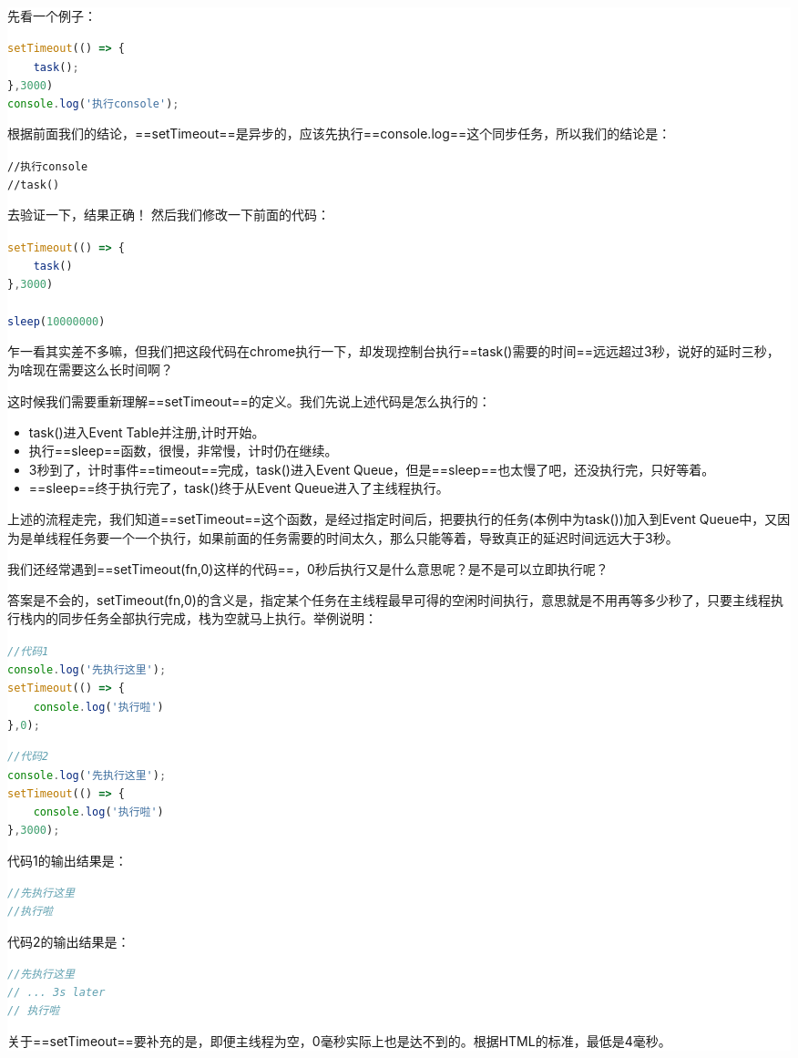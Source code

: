 先看一个例子：

```JavaScript
setTimeout(() => {
    task();
},3000)
console.log('执行console');
```
根据前面我们的结论，==setTimeout==是异步的，应该先执行==console.log==这个同步任务，所以我们的结论是：
```
//执行console
//task()
```
去验证一下，结果正确！
然后我们修改一下前面的代码：
```JavaScript
setTimeout(() => {
    task()
},3000)

sleep(10000000)
```

乍一看其实差不多嘛，但我们把这段代码在chrome执行一下，却发现控制台执行==task()需要的时间==远远超过3秒，说好的延时三秒，为啥现在需要这么长时间啊？

这时候我们需要重新理解==setTimeout==的定义。我们先说上述代码是怎么执行的：

- task()进入Event Table并注册,计时开始。
- 执行==sleep==函数，很慢，非常慢，计时仍在继续。
- 3秒到了，计时事件==timeout==完成，task()进入Event Queue，但是==sleep==也太慢了吧，还没执行完，只好等着。
- ==sleep==终于执行完了，task()终于从Event Queue进入了主线程执行。

上述的流程走完，我们知道==setTimeout==这个函数，是经过指定时间后，把要执行的任务(本例中为task())加入到Event Queue中，又因为是单线程任务要一个一个执行，如果前面的任务需要的时间太久，那么只能等着，导致真正的延迟时间远远大于3秒。

我们还经常遇到==setTimeout(fn,0)这样的代码==，0秒后执行又是什么意思呢？是不是可以立即执行呢？

答案是不会的，setTimeout(fn,0)的含义是，指定某个任务在主线程最早可得的空闲时间执行，意思就是不用再等多少秒了，只要主线程执行栈内的同步任务全部执行完成，栈为空就马上执行。举例说明：
```JavaScript
//代码1
console.log('先执行这里');
setTimeout(() => {
    console.log('执行啦')
},0);
```

```JavaScript
//代码2
console.log('先执行这里');
setTimeout(() => {
    console.log('执行啦')
},3000);
```

代码1的输出结果是：
```JavaScript
//先执行这里
//执行啦
```
代码2的输出结果是：
```JavaScript
//先执行这里
// ... 3s later
// 执行啦
```
关于==setTimeout==要补充的是，即便主线程为空，0毫秒实际上也是达不到的。根据HTML的标准，最低是4毫秒。
